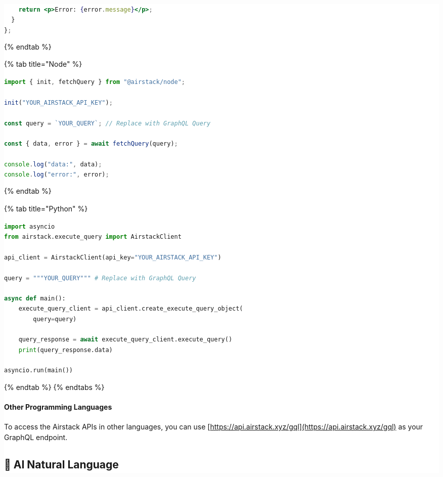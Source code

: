 ```jsx
    return <p>Error: {error.message}</p>;
  }
};
```

{% endtab %}

{% tab title="Node" %}

```javascript
import { init, fetchQuery } from "@airstack/node";

init("YOUR_AIRSTACK_API_KEY");

const query = `YOUR_QUERY`; // Replace with GraphQL Query

const { data, error } = await fetchQuery(query);

console.log("data:", data);
console.log("error:", error);
```

{% endtab %}

{% tab title="Python" %}

```python
import asyncio
from airstack.execute_query import AirstackClient

api_client = AirstackClient(api_key="YOUR_AIRSTACK_API_KEY")

query = """YOUR_QUERY""" # Replace with GraphQL Query

async def main():
    execute_query_client = api_client.create_execute_query_object(
        query=query)

    query_response = await execute_query_client.execute_query()
    print(query_response.data)

asyncio.run(main())
```

{% endtab %}
{% endtabs %}

#### Other Programming Languages

To access the Airstack APIs in other languages, you can use [https://api.airstack.xyz/gql](https://api.airstack.xyz/gql) as your GraphQL endpoint.

## **🤖 AI Natural Language**[**​**](https://xmtp.org/docs/tutorials/query-xmtp#-ai-natural-language)
